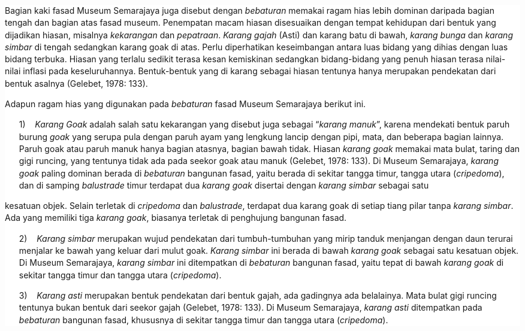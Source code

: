 <p><span class="font1">Bagian kaki fasad Museum Semarajaya juga disebut dengan </span><span class="font1" style="font-style:italic;">bebaturan</span><span class="font1"> memakai ragam hias lebih dominan daripada bagian tengah dan bagian atas fasad museum. Penempatan macam hiasan disesuaikan dengan tempat kehidupan dari bentuk yang dijadikan hiasan, misalnya </span><span class="font1" style="font-style:italic;">kekarangan</span><span class="font1"> dan </span><span class="font1" style="font-style:italic;">pepatraan</span><span class="font1">. </span><span class="font1" style="font-style:italic;">Karang gajah</span><span class="font1"> (Asti) dan karang batu di bawah, </span><span class="font1" style="font-style:italic;">karang bunga</span><span class="font1"> dan </span><span class="font1" style="font-style:italic;">karang simbar</span><span class="font1"> di tengah sedangkan karang goak di atas. Perlu diperhatikan keseimbangan antara luas bidang yang dihias dengan luas bidang terbuka. Hiasan yang terlalu sedikit terasa kesan kemiskinan sedangkan bidang-bidang yang penuh hiasan terasa nilai-nilai inflasi pada keseluruhannya. Bentuk-bentuk yang di karang sebagai hiasan tentunya hanya merupakan pendekatan dari bentuk asalnya (Gelebet, 1978: 133).</span></p>
<p><span class="font1">Adapun ragam hias yang digunakan pada </span><span class="font1" style="font-style:italic;">bebaturan</span><span class="font1"> fasad Museum Semarajaya berikut ini.</span></p>
<ul style="list-style:none;"><li>
<p><span class="font1">1)</span><span class="font1" style="font-style:italic;"> &nbsp;&nbsp;&nbsp;Karang Goak</span><span class="font1"> adalah salah satu kekarangan yang disebut juga sebagai “</span><span class="font1" style="font-style:italic;">karang manuk</span><span class="font1">”, karena mendekati bentuk paruh burung </span><span class="font1" style="font-style:italic;">goak</span><span class="font1"> yang serupa pula dengan paruh ayam yang lengkung lancip dengan pipi, mata, dan beberapa bagian lainnya. Paruh goak atau paruh manuk hanya bagian atasnya, bagian bawah tidak. Hiasan </span><span class="font1" style="font-style:italic;">karang goak</span><span class="font1"> memakai mata bulat, taring dan gigi runcing, yang tentunya tidak ada pada seekor goak atau manuk (Gelebet, 1978: 133). Di Museum Semarajaya, </span><span class="font1" style="font-style:italic;">karang goak</span><span class="font1"> paling dominan berada di </span><span class="font1" style="font-style:italic;">bebaturan</span><span class="font1"> bangunan fasad, yaitu berada di sekitar tangga timur, tangga utara (</span><span class="font1" style="font-style:italic;">cripedoma</span><span class="font1">), dan di samping </span><span class="font1" style="font-style:italic;">balustrade </span><span class="font1">timur terdapat dua </span><span class="font1" style="font-style:italic;">karang goak</span><span class="font1"> disertai dengan </span><span class="font1" style="font-style:italic;">karang simbar</span><span class="font1"> sebagai satu</span></p></li></ul>
<p><span class="font1">kesatuan objek. Selain terletak di </span><span class="font1" style="font-style:italic;">cripedoma</span><span class="font1"> dan </span><span class="font1" style="font-style:italic;">balustrade</span><span class="font1">, terdapat dua karang goak di setiap tiang pilar tanpa </span><span class="font1" style="font-style:italic;">karang simbar</span><span class="font1">. Ada yang memiliki tiga </span><span class="font1" style="font-style:italic;">karang goak</span><span class="font1">, biasanya terletak di penghujung bangunan fasad.</span></p>
<ul style="list-style:none;"><li>
<p><span class="font1">2)</span><span class="font1" style="font-style:italic;"> &nbsp;&nbsp;&nbsp;Karang simbar</span><span class="font1"> merupakan wujud pendekatan dari tumbuh-tumbuhan yang mirip tanduk menjangan dengan daun terurai menjalar ke bawah yang keluar dari mulut goak. </span><span class="font1" style="font-style:italic;">Karang simbar</span><span class="font1"> ini berada di bawah </span><span class="font1" style="font-style:italic;">karang goak</span><span class="font1"> sebagai satu kesatuan objek. Di Museum Semarajaya, </span><span class="font1" style="font-style:italic;">karang simbar</span><span class="font1"> ini ditempatkan di </span><span class="font1" style="font-style:italic;">bebaturan </span><span class="font1">bangunan fasad, yaitu tepat di bawah </span><span class="font1" style="font-style:italic;">karang goak</span><span class="font1"> di sekitar tangga timur dan tangga utara (</span><span class="font1" style="font-style:italic;">cripedoma</span><span class="font1">).</span></p></li>
<li>
<p><span class="font1">3)</span><span class="font1" style="font-style:italic;"> &nbsp;&nbsp;&nbsp;Karang asti</span><span class="font1"> merupakan bentuk pendekatan dari bentuk gajah, ada gadingnya ada belalainya. Mata bulat gigi runcing tentunya bukan bentuk dari seekor gajah (Gelebet, 1978: 133). Di Museum Semarajaya, </span><span class="font1" style="font-style:italic;">karang asti</span><span class="font1"> ditempatkan pada </span><span class="font1" style="font-style:italic;">bebaturan</span><span class="font1"> bangunan fasad, khususnya di sekitar tangga timur dan tangga utara (</span><span class="font1" style="font-style:italic;">cripedoma</span><span class="font1">).</span></p></li>
<li>